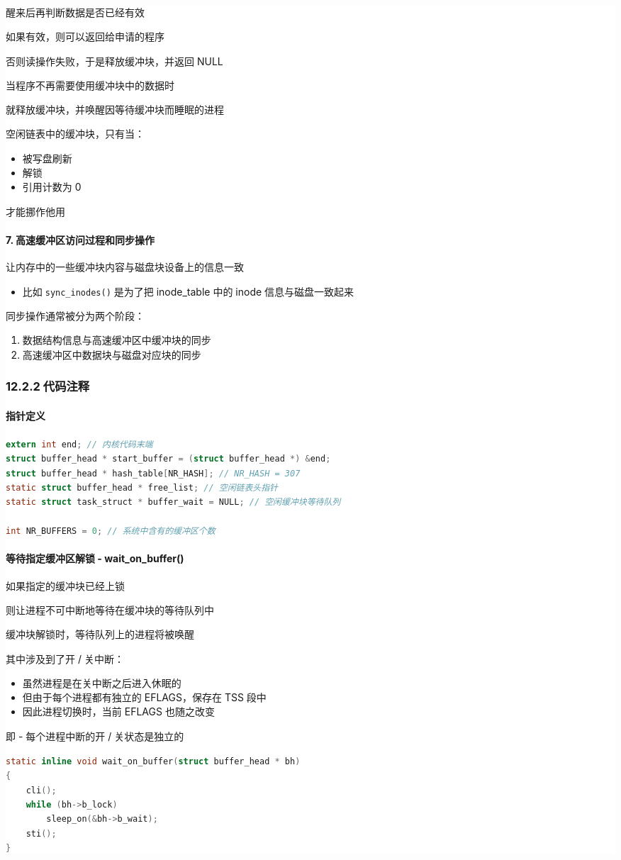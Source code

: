 醒来后再判断数据是否已经有效

如果有效，则可以返回给申请的程序

否则读操作失败，于是释放缓冲块，并返回 NULL

当程序不再需要使用缓冲块中的数据时

就释放缓冲块，并唤醒因等待缓冲块而睡眠的进程

空闲链表中的缓冲块，只有当：

* 被写盘刷新
* 解锁
* 引用计数为 0

才能挪作他用

#### 7. 高速缓冲区访问过程和同步操作

让内存中的一些缓冲块内容与磁盘块设备上的信息一致

* 比如 `sync_inodes()` 是为了把 inode_table 中的 inode 信息与磁盘一致起来

同步操作通常被分为两个阶段：

1. 数据结构信息与高速缓冲区中缓冲块的同步
2. 高速缓冲区中数据块与磁盘对应块的同步

### 12.2.2 代码注释

#### 指针定义

```c
extern int end; // 内核代码末端
struct buffer_head * start_buffer = (struct buffer_head *) &end;
struct buffer_head * hash_table[NR_HASH]; // NR_HASH = 307
static struct buffer_head * free_list; // 空闲链表头指针
static struct task_struct * buffer_wait = NULL; // 空闲缓冲块等待队列

int NR_BUFFERS = 0; // 系统中含有的缓冲区个数
```

#### 等待指定缓冲区解锁 - wait_on_buffer()

如果指定的缓冲块已经上锁

则让进程不可中断地等待在缓冲块的等待队列中

缓冲块解锁时，等待队列上的进程将被唤醒

其中涉及到了开 / 关中断：

* 虽然进程是在关中断之后进入休眠的
* 但由于每个进程都有独立的 EFLAGS，保存在 TSS 段中
* 因此进程切换时，当前 EFLAGS 也随之改变

即 - 每个进程中断的开 / 关状态是独立的

```c
static inline void wait_on_buffer(struct buffer_head * bh)
{
    cli();
    while (bh->b_lock)
        sleep_on(&bh->b_wait);
    sti();
}
```

